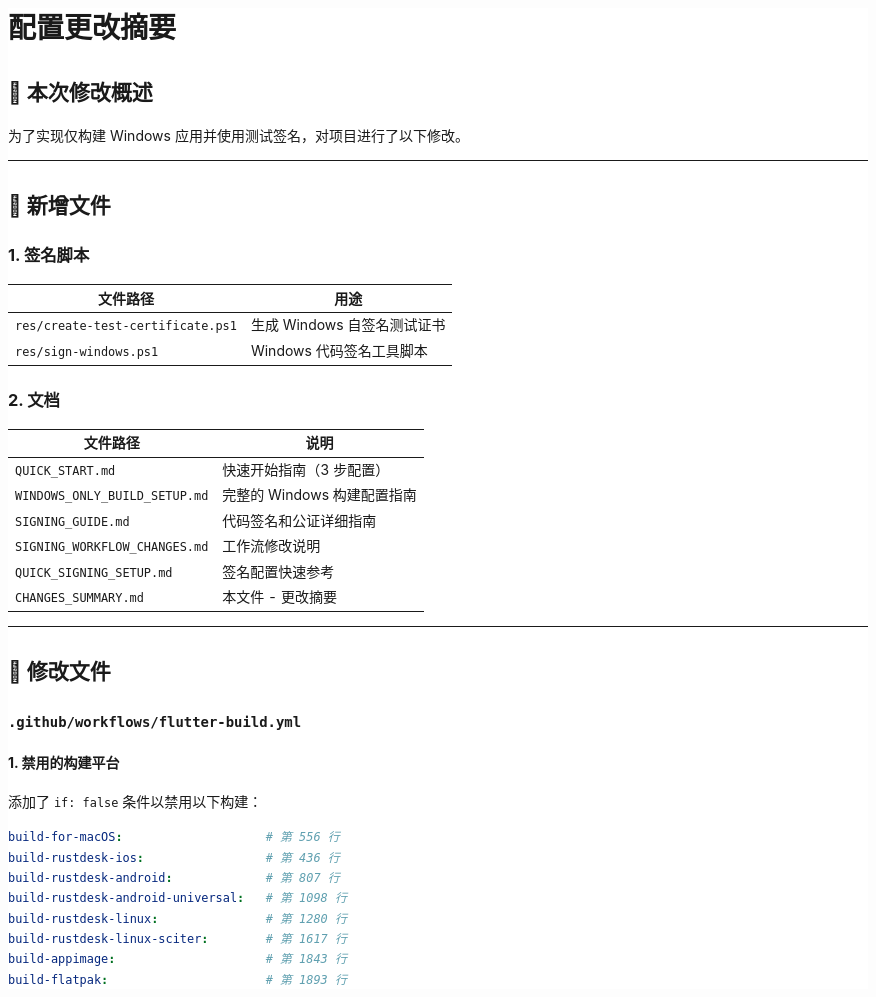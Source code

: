 # 配置更改摘要

## 📝 本次修改概述

为了实现仅构建 Windows 应用并使用测试签名，对项目进行了以下修改。

---

## 📁 新增文件

### 1. 签名脚本

| 文件路径 | 用途 |
|---------|------|
| `res/create-test-certificate.ps1` | 生成 Windows 自签名测试证书 |
| `res/sign-windows.ps1` | Windows 代码签名工具脚本 |

### 2. 文档

| 文件路径 | 说明 |
|---------|------|
| `QUICK_START.md` | 快速开始指南（3 步配置） |
| `WINDOWS_ONLY_BUILD_SETUP.md` | 完整的 Windows 构建配置指南 |
| `SIGNING_GUIDE.md` | 代码签名和公证详细指南 |
| `SIGNING_WORKFLOW_CHANGES.md` | 工作流修改说明 |
| `QUICK_SIGNING_SETUP.md` | 签名配置快速参考 |
| `CHANGES_SUMMARY.md` | 本文件 - 更改摘要 |

---

## 🔧 修改文件

### `.github/workflows/flutter-build.yml`

#### 1. 禁用的构建平台

添加了 `if: false` 条件以禁用以下构建：

```yaml
build-for-macOS:                    # 第 556 行
build-rustdesk-ios:                 # 第 436 行
build-rustdesk-android:             # 第 807 行
build-rustdesk-android-universal:   # 第 1098 行
build-rustdesk-linux:               # 第 1280 行
build-rustdesk-linux-sciter:        # 第 1617 行
build-appimage:                     # 第 1843 行
build-flatpak:                      # 第 1893 行
```
